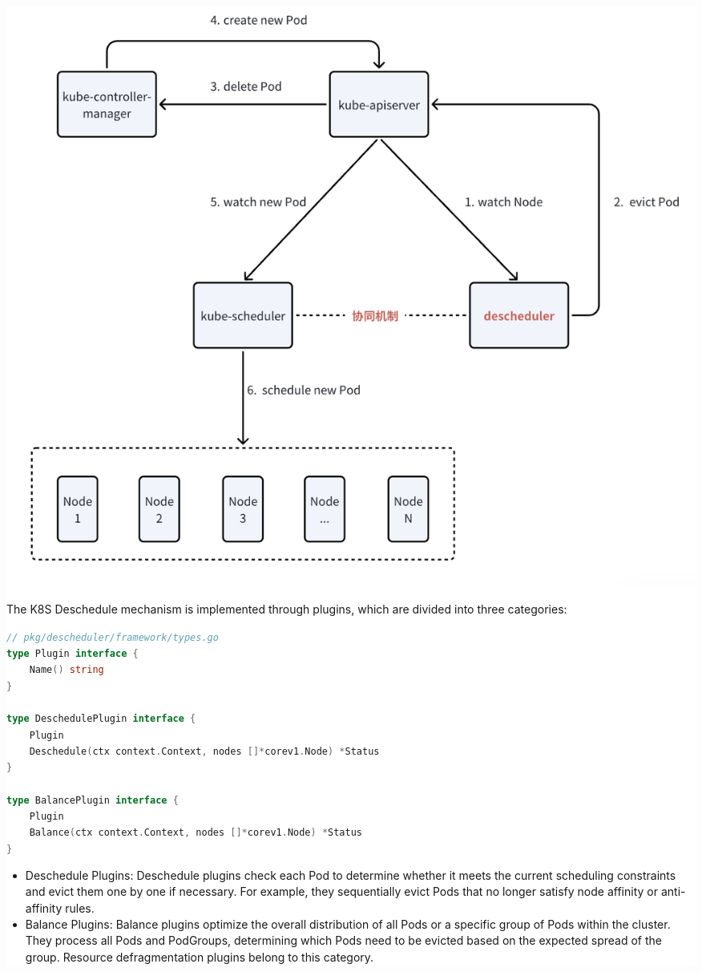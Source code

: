 ![scheduler-workflow.png](images/scheduler-workflow.png)

The K8S Deschedule mechanism is implemented through plugins, which are divided into three categories:
```go
// pkg/descheduler/framework/types.go
type Plugin interface {
    Name() string
}

type DeschedulePlugin interface {
    Plugin
    Deschedule(ctx context.Context, nodes []*corev1.Node) *Status
}

type BalancePlugin interface {
    Plugin
    Balance(ctx context.Context, nodes []*corev1.Node) *Status
}
```
* Deschedule Plugins: Deschedule plugins check each Pod to determine whether it meets the current scheduling constraints and evict them one by one if necessary. For example, they sequentially evict Pods that no longer satisfy node affinity or anti-affinity rules.
* Balance Plugins: Balance plugins optimize the overall distribution of all Pods or a specific group of Pods within the cluster. They process all Pods and PodGroups, determining which Pods need to be evicted based on the expected spread of the group. Resource defragmentation plugins belong to this category.